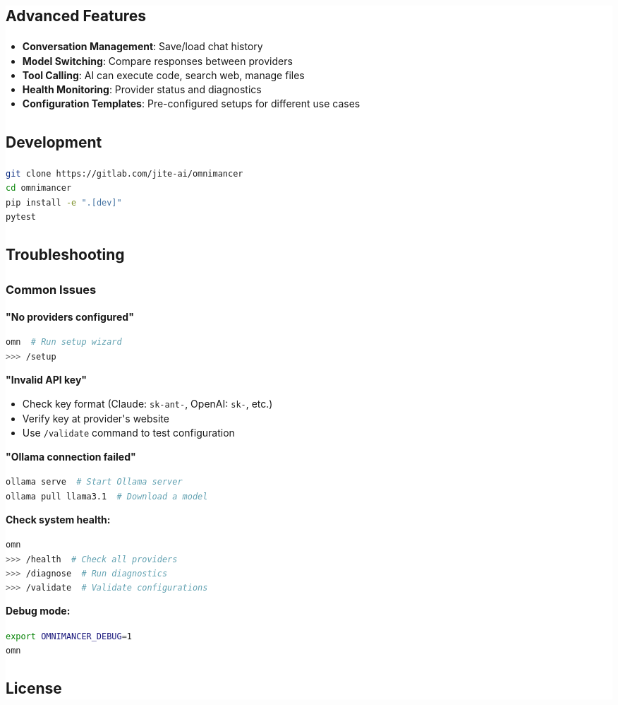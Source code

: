 ## Advanced Features

- **Conversation Management**: Save/load chat history
- **Model Switching**: Compare responses between providers
- **Tool Calling**: AI can execute code, search web, manage files
- **Health Monitoring**: Provider status and diagnostics
- **Configuration Templates**: Pre-configured setups for different use cases

## Development

```bash
git clone https://gitlab.com/jite-ai/omnimancer
cd omnimancer
pip install -e ".[dev]"
pytest
```

## Troubleshooting

### Common Issues

**"No providers configured"**
```bash
omn  # Run setup wizard
>>> /setup
```

**"Invalid API key"**
- Check key format (Claude: `sk-ant-`, OpenAI: `sk-`, etc.)
- Verify key at provider's website
- Use `/validate` command to test configuration

**"Ollama connection failed"**
```bash
ollama serve  # Start Ollama server
ollama pull llama3.1  # Download a model
```

**Check system health:**
```bash
omn
>>> /health  # Check all providers
>>> /diagnose  # Run diagnostics
>>> /validate  # Validate configurations
```

**Debug mode:**
```bash
export OMNIMANCER_DEBUG=1
omn
```

## License
